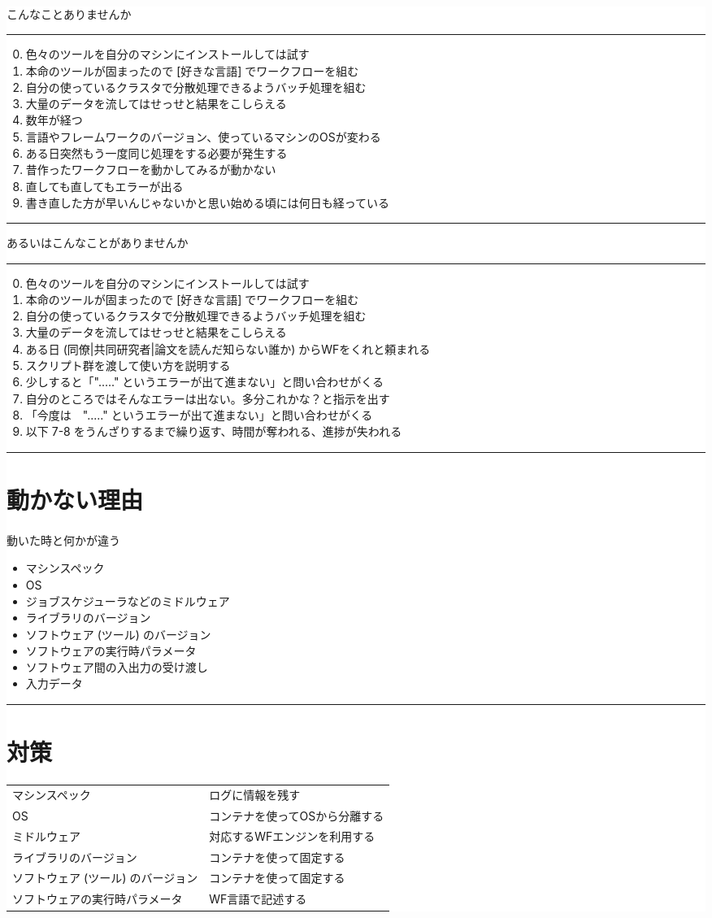 
こんなことありませんか

---

0. 色々のツールを自分のマシンにインストールしては試す
1. 本命のツールが固まったので [好きな言語] でワークフローを組む
2. 自分の使っているクラスタで分散処理できるようバッチ処理を組む
3. 大量のデータを流してはせっせと結果をこしらえる
4. 数年が経つ
5. 言語やフレームワークのバージョン、使っているマシンのOSが変わる
6. ある日突然もう一度同じ処理をする必要が発生する
7. 昔作ったワークフローを動かしてみるが動かない
8. 直しても直してもエラーが出る
9. 書き直した方が早いんじゃないかと思い始める頃には何日も経っている

---

あるいはこんなことがありませんか

---

0. 色々のツールを自分のマシンにインストールしては試す
1. 本命のツールが固まったので [好きな言語] でワークフローを組む
2. 自分の使っているクラスタで分散処理できるようバッチ処理を組む
3. 大量のデータを流してはせっせと結果をこしらえる
4. ある日 (同僚|共同研究者|論文を読んだ知らない誰か) からWFをくれと頼まれる
5. スクリプト群を渡して使い方を説明する
6. 少しすると「"....." というエラーが出て進まない」と問い合わせがくる
7. 自分のところではそんなエラーは出ない。多分これかな？と指示を出す
8. 「今度は　"....." というエラーが出て進まない」と問い合わせがくる
9. 以下 7-8 をうんざりするまで繰り返す、時間が奪われる、進捗が失われる

---

# 動かない理由

動いた時と何かが違う

- マシンスペック
- OS
- ジョブスケジューラなどのミドルウェア
- ライブラリのバージョン
- ソフトウェア (ツール) のバージョン
- ソフトウェアの実行時パラメータ
- ソフトウェア間の入出力の受け渡し
- 入力データ

---

# 対策

|||
|:-|:-|
|マシンスペック|ログに情報を残す|
|OS|コンテナを使ってOSから分離する|
|ミドルウェア|対応するWFエンジンを利用する|
|ライブラリのバージョン|コンテナを使って固定する|
|ソフトウェア (ツール) のバージョン|コンテナを使って固定する|
|ソフトウェアの実行時パラメータ|WF言語で記述する|